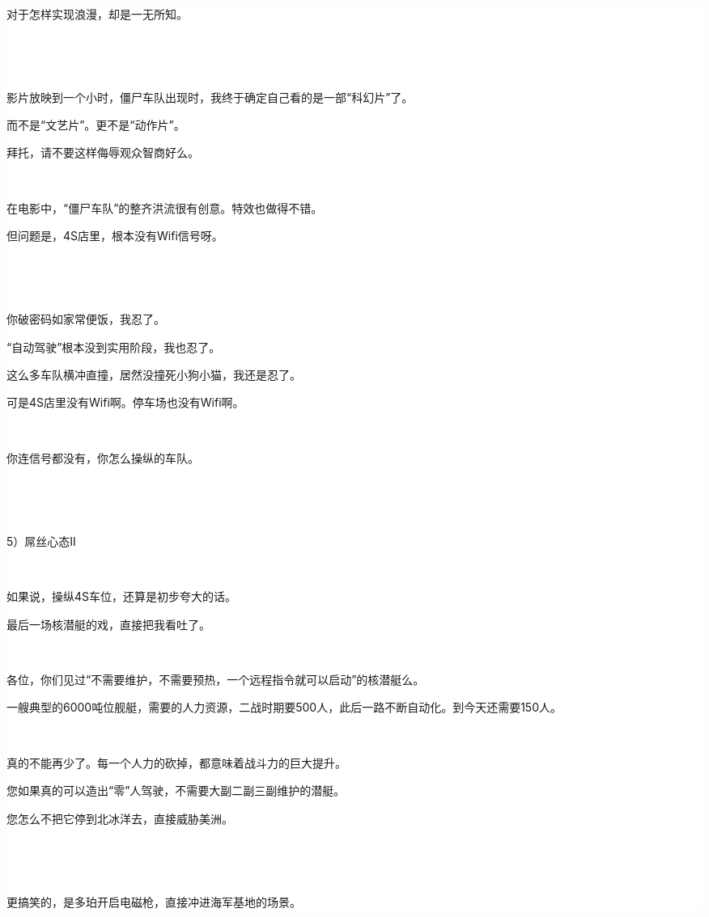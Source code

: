 对于怎样实现浪漫，却是一无所知。

&nbsp;

&nbsp;

影片放映到一个小时，僵尸车队出现时，我终于确定自己看的是一部“科幻片”了。

而不是“文艺片”。更不是“动作片”。

拜托，请不要这样侮辱观众智商好么。

&nbsp;

在电影中，“僵尸车队”的整齐洪流很有创意。特效也做得不错。

但问题是，4S店里，根本没有Wifi信号呀。

&nbsp;

&nbsp;

你破密码如家常便饭，我忍了。

“自动驾驶”根本没到实用阶段，我也忍了。

这么多车队横冲直撞，居然没撞死小狗小猫，我还是忍了。

可是4S店里没有Wifi啊。停车场也没有Wifi啊。

&nbsp;

你连信号都没有，你怎么操纵的车队。

&nbsp;

&nbsp;

5）屌丝心态II

&nbsp;

如果说，操纵4S车位，还算是初步夸大的话。

最后一场核潜艇的戏，直接把我看吐了。

&nbsp;

各位，你们见过“不需要维护，不需要预热，一个远程指令就可以启动”的核潜艇么。

一艘典型的6000吨位舰艇，需要的人力资源，二战时期要500人，此后一路不断自动化。到今天还需要150人。

&nbsp;

真的不能再少了。每一个人力的砍掉，都意味着战斗力的巨大提升。

您如果真的可以造出“零”人驾驶，不需要大副二副三副维护的潜艇。

您怎么不把它停到北冰洋去，直接威胁美洲。

&nbsp;

&nbsp;

更搞笑的，是多珀开启电磁枪，直接冲进海军基地的场景。
